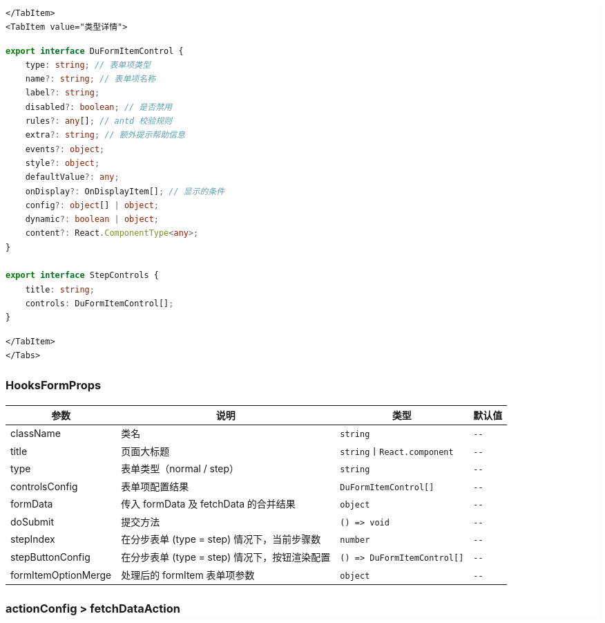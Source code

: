 ```mdx-code-block
</TabItem>
<TabItem value="类型详情">
```

```ts
export interface DuFormItemControl {
    type: string; // 表单项类型
    name?: string; // 表单项名称
    label?: string;
    disabled?: boolean; // 是否禁用
    rules?: any[]; // antd 校验规则
    extra?: string; // 额外提示帮助信息
    events?: object;
    style?: object;
    defaultValue?: any;
    onDisplay?: OnDisplayItem[]; // 显示的条件
    config?: object[] | object;
    dynamic?: boolean | object;
    content?: React.ComponentType<any>;
}

export interface StepControls {
    title: string;
    controls: DuFormItemControl[];
}
```

```mdx-code-block
</TabItem>
</Tabs>
```

### HooksFormProps

| 参数                | 说明                                          | 类型                        | 默认值 |
| ------------------- | --------------------------------------------- | --------------------------- | ------ |
| className           | 类名                                          | `string`                    | `--`   |
| title               | 页面大标题                                    | `string`〡`React.component` | `--`   |
| type                | 表单类型（normal / step）                     | `string`                    | `--`   |
| controlsConfig      | 表单项配置结果                                | `DuFormItemControl[]`       | `--`   |
| formData            | 传入 formData 及 fetchData 的合并结果         | `object`                    | `--`   |
| doSubmit            | 提交方法                                      | `() => void`                | `--`   |
| stepIndex           | 在分步表单 (type = step) 情况下，当前步骤数   | `number`                    | `--`   |
| stepButtonConfig    | 在分步表单 (type = step) 情况下，按钮渲染配置 | `() => DuFormItemControl[]` | `--`   |
| formItemOptionMerge | 处理后的 formItem 表单项参数                  | `object`                    | `--`   |

### actionConfig > fetchDataAction

